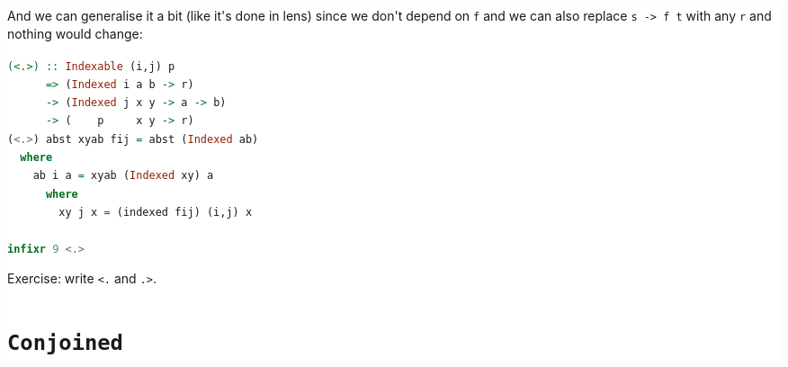 And we can generalise it a bit (like it's done in lens) since we don't depend on `f` and we can also replace `s -> f t` with any `r` and nothing would change:

~~~ haskell
(<.>) :: Indexable (i,j) p
      => (Indexed i a b -> r)
      -> (Indexed j x y -> a -> b)
      -> (    p     x y -> r)
(<.>) abst xyab fij = abst (Indexed ab)
  where
    ab i a = xyab (Indexed xy) a
      where
        xy j x = (indexed fij) (i,j) x

infixr 9 <.>
~~~

Exercise: write `<.` and `.>`.

# `Conjoined`

[`Conjoined`]: http://hackage.haskell.org/package/lens/docs/Control-Lens-Internal-Indexed.html#t:Conjoined
[`traversed`]: http://hackage.haskell.org/package/lens/docs/Control-Lens-Traversal.html#v:traversed
[`itraversed`]: http://hackage.haskell.org/package/lens/docs/Control-Lens-Indexed.html#v:itraversed
[`indices`]: http://hackage.haskell.org/package/lens/docs/Control-Lens-Indexed.html#v:indices
[`indexing`]: http://hackage.haskell.org/package/lens/docs/Control-Lens-Indexed.html#v:indexing
[`indexing64`]: http://hackage.haskell.org/package/lens/docs/Control-Lens-Indexed.html#v:indexing64
[`iany`]: http://hackage.haskell.org/package/lens/docs/Control-Lens-Indexed.html#v:iany
[`ifind`]: http://hackage.haskell.org/package/lens/docs/Control-Lens-Indexed.html#v:ifind
[`<.`]: http://hackage.haskell.org/package/lens/docs/Control-Lens-Indexed.html#v:-60-.
[`<.>`]: http://hackage.haskell.org/package/lens/docs/Control-Lens-Indexed.html#v:-60-.-62-
[`.>`]: http://hackage.haskell.org/package/lens/docs/Control-Lens-Indexed.html#v:.-62-
